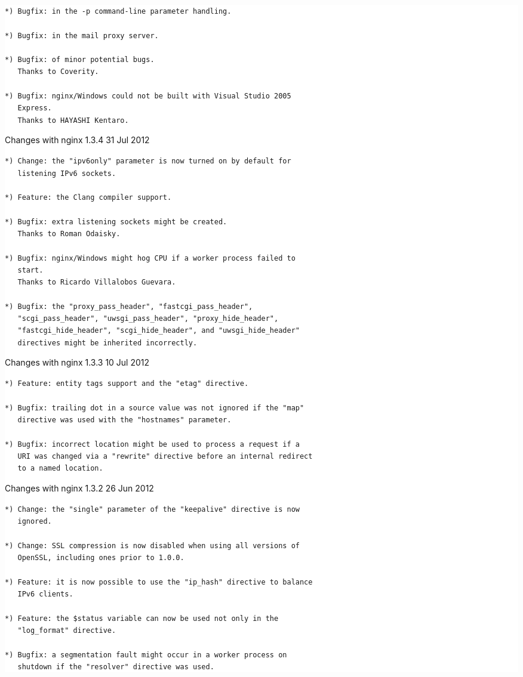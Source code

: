     *) Bugfix: in the -p command-line parameter handling.

    *) Bugfix: in the mail proxy server.

    *) Bugfix: of minor potential bugs.
       Thanks to Coverity.

    *) Bugfix: nginx/Windows could not be built with Visual Studio 2005
       Express.
       Thanks to HAYASHI Kentaro.


Changes with nginx 1.3.4                                         31 Jul 2012

    *) Change: the "ipv6only" parameter is now turned on by default for
       listening IPv6 sockets.

    *) Feature: the Clang compiler support.

    *) Bugfix: extra listening sockets might be created.
       Thanks to Roman Odaisky.

    *) Bugfix: nginx/Windows might hog CPU if a worker process failed to
       start.
       Thanks to Ricardo Villalobos Guevara.

    *) Bugfix: the "proxy_pass_header", "fastcgi_pass_header",
       "scgi_pass_header", "uwsgi_pass_header", "proxy_hide_header",
       "fastcgi_hide_header", "scgi_hide_header", and "uwsgi_hide_header"
       directives might be inherited incorrectly.


Changes with nginx 1.3.3                                         10 Jul 2012

    *) Feature: entity tags support and the "etag" directive.

    *) Bugfix: trailing dot in a source value was not ignored if the "map"
       directive was used with the "hostnames" parameter.

    *) Bugfix: incorrect location might be used to process a request if a
       URI was changed via a "rewrite" directive before an internal redirect
       to a named location.


Changes with nginx 1.3.2                                         26 Jun 2012

    *) Change: the "single" parameter of the "keepalive" directive is now
       ignored.

    *) Change: SSL compression is now disabled when using all versions of
       OpenSSL, including ones prior to 1.0.0.

    *) Feature: it is now possible to use the "ip_hash" directive to balance
       IPv6 clients.

    *) Feature: the $status variable can now be used not only in the
       "log_format" directive.

    *) Bugfix: a segmentation fault might occur in a worker process on
       shutdown if the "resolver" directive was used.
